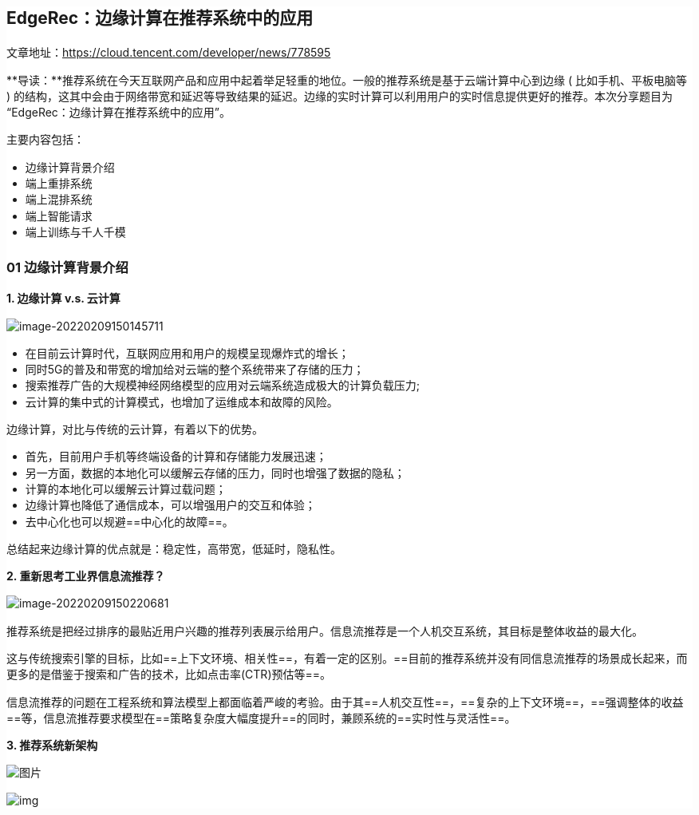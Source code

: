 ## EdgeRec：边缘计算在推荐系统中的应用

文章地址：https://cloud.tencent.com/developer/news/778595

**导读：**推荐系统在今天互联网产品和应用中起着举足轻重的地位。一般的推荐系统是基于云端计算中心到边缘 ( 比如手机、平板电脑等 ) 的结构，这其中会由于网络带宽和延迟等导致结果的延迟。边缘的实时计算可以利用用户的实时信息提供更好的推荐。本次分享题目为 “EdgeRec：边缘计算在推荐系统中的应用”。

主要内容包括：

- 边缘计算背景介绍
- 端上重排系统
- 端上混排系统
- 端上智能请求
- 端上训练与千人千模



### **01  边缘计算背景介绍**

**1. 边缘计算 v.s. 云计算**

![image-20220209150145711](D:\Notes\raw_images\image-20220209150145711.png)

- 在目前云计算时代，互联网应用和用户的规模呈现爆炸式的增长；
- 同时5G的普及和带宽的增加给对云端的整个系统带来了存储的压力；
- 搜索推荐广告的大规模神经网络模型的应用对云端系统造成极大的计算负载压力; 
- 云计算的集中式的计算模式，也增加了运维成本和故障的风险。

边缘计算，对比与传统的云计算，有着以下的优势。

- 首先，目前用户手机等终端设备的计算和存储能力发展迅速；
- 另一方面，数据的本地化可以缓解云存储的压力，同时也增强了数据的隐私；
- 计算的本地化可以缓解云计算过载问题；
- 边缘计算也降低了通信成本，可以增强用户的交互和体验；
- 去中心化也可以规避==中心化的故障==。

总结起来边缘计算的优点就是：稳定性，高带宽，低延时，隐私性。



**2. 重新思考工业界信息流推荐？**

![image-20220209150220681](D:\Notes\raw_images\image-20220209150220681.png)

推荐系统是把经过排序的最贴近用户兴趣的推荐列表展示给用户。信息流推荐是一个人机交互系统，其目标是整体收益的最大化。

这与传统搜索引擎的目标，比如==上下文环境、相关性==，有着一定的区别。==目前的推荐系统并没有同信息流推荐的场景成长起来，而更多的是借鉴于搜索和广告的技术，比如点击率(CTR)预估等==。

信息流推荐的问题在工程系统和算法模型上都面临着严峻的考验。由于其==人机交互性==，==复杂的上下文环境==，==强调整体的收益==等，信息流推荐要求模型在==策略复杂度大幅度提升==的同时，兼顾系统的==实时性与灵活性==。



**3. 推荐系统新架构**

![图片](D:\Notes\raw_images\zHbzQPKIBPhV7nOlSsXV8w9M11.jpg)



![img](D:\Notes\raw_images\v2-287098a2bde610a1893eb5155a296b40_720w.jpg)
